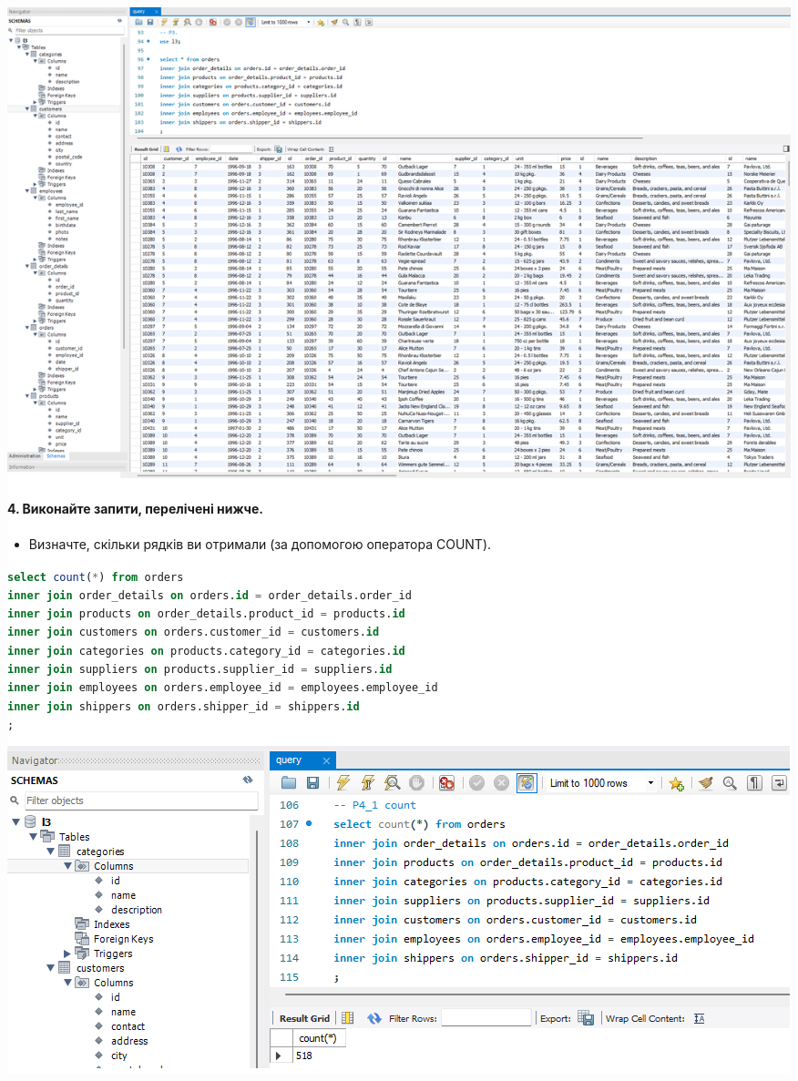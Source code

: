 ![created table](p3.png)

#### 4. Виконайте запити, перелічені нижче.
 - Визначте, скільки рядків ви отримали (за допомогою оператора COUNT).

```sql
select count(*) from orders
inner join order_details on orders.id = order_details.order_id
inner join products on order_details.product_id = products.id
inner join customers on orders.customer_id = customers.id
inner join categories on products.category_id = categories.id
inner join suppliers on products.supplier_id = suppliers.id
inner join employees on orders.employee_id = employees.employee_id
inner join shippers on orders.shipper_id = shippers.id
;
```
![created table](p4_1_count.png)
